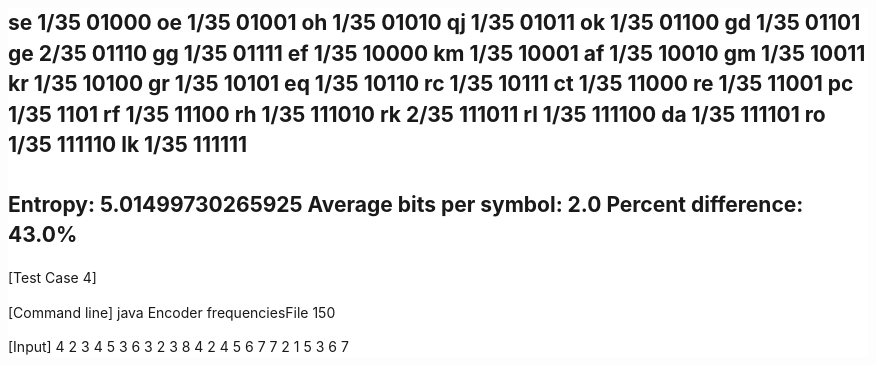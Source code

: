 se	1/35	01000
oe	1/35	01001
oh	1/35	01010
qj	1/35	01011
ok	1/35	01100
gd	1/35	01101
ge	2/35	01110
gg	1/35	01111
ef	1/35	10000
km	1/35	10001
af	1/35	10010
gm	1/35	10011
kr	1/35	10100
gr	1/35	10101
eq	1/35	10110
rc	1/35	10111
ct	1/35	11000
re	1/35	11001
pc	1/35	1101
rf	1/35	11100
rh	1/35	111010
rk	2/35	111011
rl	1/35	111100
da	1/35	111101
ro	1/35	111110
lk	1/35	111111
---------------------------------------
Entropy: 5.01499730265925
Average bits per symbol: 2.0
Percent difference: 43.0%
---------------------------------------

[Test Case 4]

[Command line]
java Encoder frequenciesFile 150

[Input]
4
2
3
4
5
3
6
3
2
3
8
4
2
4
5
6
7
7
2
1
5
3
6
7
